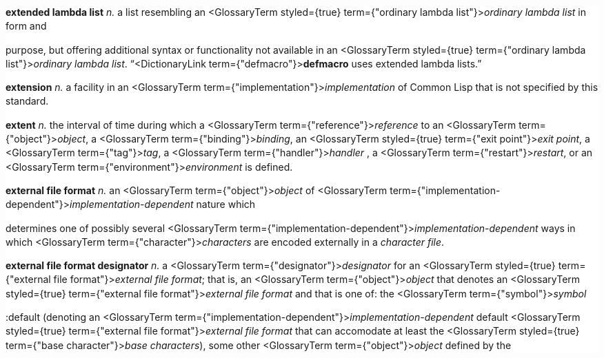 

**extended lambda list** *n.* a list resembling an <GlossaryTerm styled={true} term={"ordinary lambda list"}><i>ordinary lambda list</i></GlossaryTerm> in form and 







 



 



purpose, but offering additional syntax or functionality not available in an <GlossaryTerm styled={true} term={"ordinary lambda list"}><i>ordinary lambda list</i></GlossaryTerm>. “<DictionaryLink  term={"defmacro"}><b>defmacro</b></DictionaryLink> uses extended lambda lists.” 



**extension** *n.* a facility in an <GlossaryTerm  term={"implementation"}><i>implementation</i></GlossaryTerm> of Common Lisp that is not specified by this standard. 



**extent** *n.* the interval of time during which a <GlossaryTerm  term={"reference"}><i>reference</i></GlossaryTerm> to an <GlossaryTerm  term={"object"}><i>object</i></GlossaryTerm>, a <GlossaryTerm  term={"binding"}><i>binding</i></GlossaryTerm>, an <GlossaryTerm styled={true} term={"exit point"}><i>exit point</i></GlossaryTerm>, a <GlossaryTerm  term={"tag"}><i>tag</i></GlossaryTerm>, a <GlossaryTerm  term={"handler"}><i>handler</i></GlossaryTerm> , a <GlossaryTerm  term={"restart"}><i>restart</i></GlossaryTerm>, or an <GlossaryTerm  term={"environment"}><i>environment</i></GlossaryTerm> is defined. 



**external file format** *n.* an <GlossaryTerm  term={"object"}><i>object</i></GlossaryTerm> of <GlossaryTerm  term={"implementation-dependent"}><i>implementation-dependent</i></GlossaryTerm> nature which 



determines one of possibly several <GlossaryTerm  term={"implementation-dependent"}><i>implementation-dependent</i></GlossaryTerm> ways in which <GlossaryTerm  term={"character"}><i>characters</i></GlossaryTerm> are encoded externally in a *character file*. 



**external file format designator** *n.* a <GlossaryTerm  term={"designator"}><i>designator</i></GlossaryTerm> for an <GlossaryTerm styled={true} term={"external file format"}><i>external file format</i></GlossaryTerm>; that is, an <GlossaryTerm  term={"object"}><i>object</i></GlossaryTerm> that denotes an <GlossaryTerm styled={true} term={"external file format"}><i>external file format</i></GlossaryTerm> and that is one of: the <GlossaryTerm  term={"symbol"}><i>symbol</i></GlossaryTerm> 



:default (denoting an <GlossaryTerm  term={"implementation-dependent"}><i>implementation-dependent</i></GlossaryTerm> default <GlossaryTerm styled={true} term={"external file format"}><i>external file format</i></GlossaryTerm> that can accomodate at least the <GlossaryTerm styled={true} term={"base character"}><i>base characters</i></GlossaryTerm>), some other <GlossaryTerm  term={"object"}><i>object</i></GlossaryTerm> defined by the 


